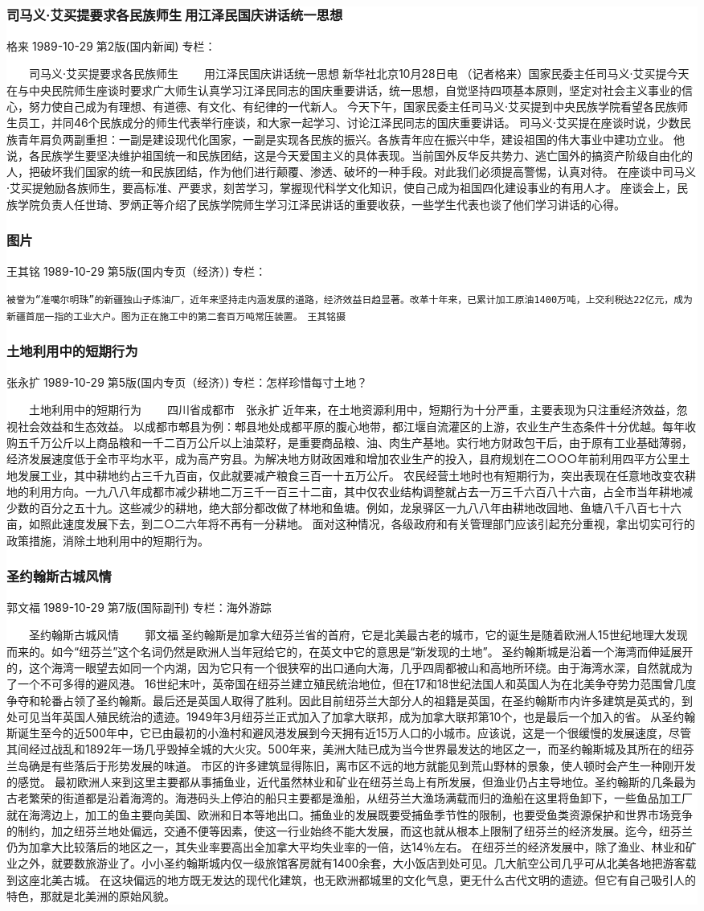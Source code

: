 
### 司马义·艾买提要求各民族师生  用江泽民国庆讲话统一思想
格来
1989-10-29
第2版(国内新闻)
专栏：

　　司马义·艾买提要求各民族师生
　　用江泽民国庆讲话统一思想
    新华社北京10月28日电  （记者格来）国家民委主任司马义·艾买提今天在与中央民院师生座谈时要求广大师生认真学习江泽民同志的国庆重要讲话，统一思想，自觉坚持四项基本原则，坚定对社会主义事业的信心，努力使自己成为有理想、有道德、有文化、有纪律的一代新人。
    今天下午，国家民委主任司马义·艾买提到中央民族学院看望各民族师生员工，并同46个民族成分的师生代表举行座谈，和大家一起学习、讨论江泽民同志的国庆重要讲话。
    司马义·艾买提在座谈时说，少数民族青年肩负两副重担：一副是建设现代化国家，一副是实现各民族的振兴。各族青年应在振兴中华，建设祖国的伟大事业中建功立业。
    他说，各民族学生要坚决维护祖国统一和民族团结，这是今天爱国主义的具体表现。当前国外反华反共势力、逃亡国外的搞资产阶级自由化的人，把破坏我们国家的统一和民族团结，作为他们进行颠覆、渗透、破坏的一种手段。对此我们必须提高警惕，认真对待。
    在座谈中司马义·艾买提勉励各族师生，要高标准、严要求，刻苦学习，掌握现代科学文化知识，使自己成为祖国四化建设事业的有用人才。
    座谈会上，民族学院负责人任世琦、罗炳正等介绍了民族学院师生学习江泽民讲话的重要收获，一些学生代表也谈了他们学习讲话的心得。


### 图片
王其铭
1989-10-29
第5版(国内专页（经济）)
专栏：

    被誉为“准噶尔明珠”的新疆独山子炼油厂，近年来坚持走内涵发展的道路，经济效益日趋显著。改革十年来，已累计加工原油1400万吨，上交利税达22亿元，成为新疆首屈一指的工业大户。图为正在施工中的第二套百万吨常压装置。　王其铭摄


### 土地利用中的短期行为
张永扩
1989-10-29
第5版(国内专页（经济）)
专栏：怎样珍惜每寸土地？

　　土地利用中的短期行为
　　四川省成都市　张永扩
    近年来，在土地资源利用中，短期行为十分严重，主要表现为只注重经济效益，忽视社会效益和生态效益。
    以成都市郫县为例：郫县地处成都平原的腹心地带，都江堰自流灌区的上游，农业生产生态条件十分优越。每年收购五千万公斤以上商品粮和一千二百万公斤以上油菜籽，是重要商品粮、油、肉生产基地。实行地方财政包干后，由于原有工业基础薄弱，经济发展速度低于全市平均水平，成为高产穷县。为解决地方财政困难和增加农业生产的投入，县府规划在二○○○年前利用四平方公里土地发展工业，其中耕地约占三千九百亩，仅此就要减产粮食三百一十五万公斤。
    农民经营土地时也有短期行为，突出表现在任意地改变农耕地的利用方向。一九八八年成都市减少耕地二万三千一百三十二亩，其中仅农业结构调整就占去一万三千六百八十六亩，占全市当年耕地减少数的百分之五十九。这些减少的耕地，绝大部分都改做了林地和鱼塘。例如，龙泉驿区一九八八年由耕地改园地、鱼塘八千八百七十六亩，如照此速度发展下去，到二○二六年将不再有一分耕地。
    面对这种情况，各级政府和有关管理部门应该引起充分重视，拿出切实可行的政策措施，消除土地利用中的短期行为。


### 圣约翰斯古城风情
郭文福
1989-10-29
第7版(国际副刊)
专栏：海外游踪

　　圣约翰斯古城风情
　　郭文福
    圣约翰斯是加拿大纽芬兰省的首府，它是北美最古老的城市，它的诞生是随着欧洲人15世纪地理大发现而来的。如今“纽芬兰”这个名词仍然是欧洲人当年冠给它的，在英文中它的意思是“新发现的土地”。
    圣约翰斯城是沿着一个海湾而伸延展开的，这个海湾一眼望去如同一个内湖，因为它只有一个很狭窄的出口通向大海，几乎四周都被山和高地所环绕。由于海湾水深，自然就成为了一个不可多得的避风港。
    16世纪末叶，英帝国在纽芬兰建立殖民统治地位，但在17和18世纪法国人和英国人为在北美争夺势力范围曾几度争夺和轮番占领了圣约翰斯。最后还是英国人取得了胜利。因此目前纽芬兰大部分人的祖籍是英国，在圣约翰斯市内许多建筑是英式的，到处可见当年英国人殖民统治的遗迹。1949年3月纽芬兰正式加入了加拿大联邦，成为加拿大联邦第10个，也是最后一个加入的省。
    从圣约翰斯诞生至今的近500年中，它已由最初的小渔村和避风港发展到今天拥有近15万人口的小城市。应该说，这是一个很缓慢的发展速度，尽管其间经过战乱和1892年一场几乎毁掉全城的大火灾。500年来，美洲大陆已成为当今世界最发达的地区之一，而圣约翰斯城及其所在的纽芬兰岛确是有些落后于形势发展的味道。
    市区的许多建筑显得陈旧，离市区不远的地方就能见到荒山野林的景象，使人顿时会产生一种刚开发的感觉。
    最初欧洲人来到这里主要都从事捕鱼业，近代虽然林业和矿业在纽芬兰岛上有所发展，但渔业仍占主导地位。圣约翰斯的几条最为古老繁荣的街道都是沿着海湾的。海港码头上停泊的船只主要都是渔船，从纽芬兰大渔场满载而归的渔船在这里将鱼卸下，一些鱼品加工厂就在海湾边上，加工的鱼主要向美国、欧洲和日本等地出口。捕鱼业的发展既要受捕鱼季节性的限制，也要受鱼类资源保护和世界市场竞争的制约，加之纽芬兰地处偏远，交通不便等因素，使这一行业始终不能大发展，而这也就从根本上限制了纽芬兰的经济发展。迄今，纽芬兰仍为加拿大比较落后的地区之一，其失业率要高出全加拿大平均失业率的一倍，达14％左右。
    在纽芬兰的经济发展中，除了渔业、林业和矿业之外，就要数旅游业了。小小圣约翰斯城内仅一级旅馆客房就有1400余套，大小饭店到处可见。几大航空公司几乎可从北美各地把游客载到这座北美古城。
    在这块偏远的地方既无发达的现代化建筑，也无欧洲都城里的文化气息，更无什么古代文明的遗迹。但它有自己吸引人的特色，那就是北美洲的原始风貌。
